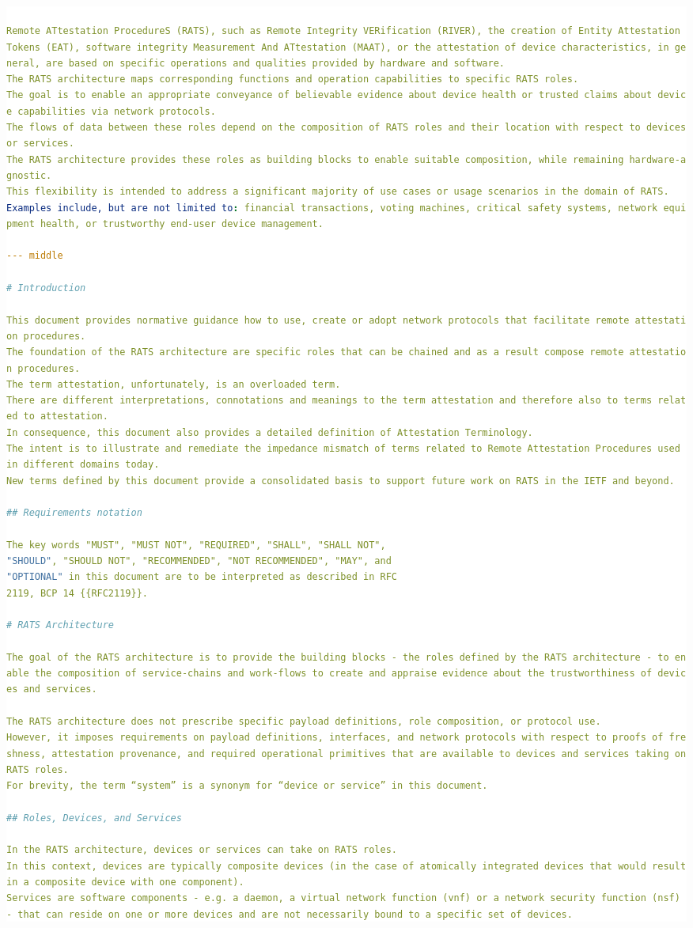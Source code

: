 ```yaml

Remote ATtestation ProcedureS (RATS), such as Remote Integrity VERification (RIVER), the creation of Entity Attestation Tokens (EAT), software integrity Measurement And ATtestation (MAAT), or the attestation of device characteristics, in general, are based on specific operations and qualities provided by hardware and software.
The RATS architecture maps corresponding functions and operation capabilities to specific RATS roles.
The goal is to enable an appropriate conveyance of believable evidence about device health or trusted claims about device capabilities via network protocols.
The flows of data between these roles depend on the composition of RATS roles and their location with respect to devices or services.
The RATS architecture provides these roles as building blocks to enable suitable composition, while remaining hardware-agnostic.
This flexibility is intended to address a significant majority of use cases or usage scenarios in the domain of RATS.
Examples include, but are not limited to: financial transactions, voting machines, critical safety systems, network equipment health, or trustworthy end-user device management.

--- middle

# Introduction

This document provides normative guidance how to use, create or adopt network protocols that facilitate remote attestation procedures.
The foundation of the RATS architecture are specific roles that can be chained and as a result compose remote attestation procedures.
The term attestation, unfortunately, is an overloaded term.
There are different interpretations, connotations and meanings to the term attestation and therefore also to terms related to attestation.
In consequence, this document also provides a detailed definition of Attestation Terminology.
The intent is to illustrate and remediate the impedance mismatch of terms related to Remote Attestation Procedures used in different domains today.
New terms defined by this document provide a consolidated basis to support future work on RATS in the IETF and beyond.

## Requirements notation

The key words "MUST", "MUST NOT", "REQUIRED", "SHALL", "SHALL NOT",
"SHOULD", "SHOULD NOT", "RECOMMENDED", "NOT RECOMMENDED", "MAY", and
"OPTIONAL" in this document are to be interpreted as described in RFC
2119, BCP 14 {{RFC2119}}.

# RATS Architecture

The goal of the RATS architecture is to provide the building blocks - the roles defined by the RATS architecture - to enable the composition of service-chains and work-flows to create and appraise evidence about the trustworthiness of devices and services.

The RATS architecture does not prescribe specific payload definitions, role composition, or protocol use.
However, it imposes requirements on payload definitions, interfaces, and network protocols with respect to proofs of freshness, attestation provenance, and required operational primitives that are available to devices and services taking on RATS roles.
For brevity, the term “system” is a synonym for “device or service” in this document.

## Roles, Devices, and Services

In the RATS architecture, devices or services can take on RATS roles.
In this context, devices are typically composite devices (in the case of atomically integrated devices that would result in a composite device with one component).
Services are software components - e.g. a daemon, a virtual network function (vnf) or a network security function (nsf) - that can reside on one or more devices and are not necessarily bound to a specific set of devices.
```